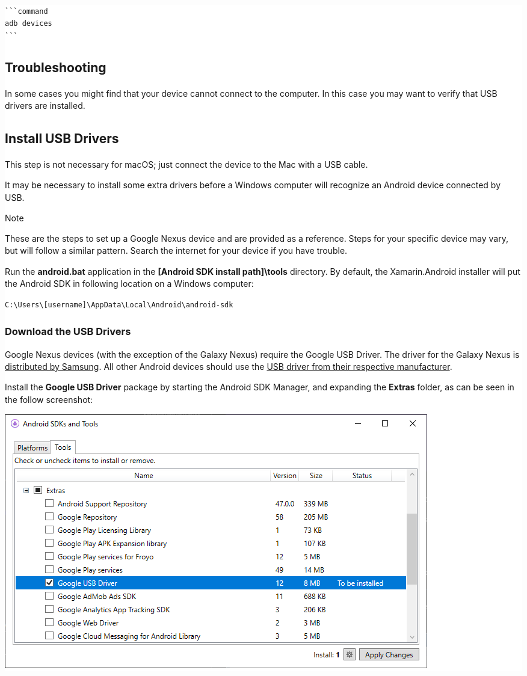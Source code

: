     ```command
    adb devices
    ```

## Troubleshooting

In some cases you might find that your device cannot connect to the computer. In this case you may want to verify that USB drivers are installed.

## Install USB Drivers

This step is not necessary for macOS; just connect the device to the
Mac with a USB cable.

It may be necessary to install some extra drivers before a Windows
computer will recognize an Android device connected by USB.

> [!NOTE]
> These are the steps to set up a Google Nexus device
> and are provided as a reference. Steps for your specific device may
> vary, but will follow a similar pattern. Search the internet for your
> device if you have trouble.

Run the **android.bat** application in the **[Android SDK install path]\tools**
directory. By default, the Xamarin.Android installer will put the
Android SDK in following location on a Windows computer:

`C:\Users\[username]\AppData\Local\Android\android-sdk`

### Download the USB Drivers

Google Nexus devices (with the exception of the Galaxy Nexus) require
the Google USB Driver. The driver for the Galaxy Nexus is
[distributed by Samsung](https://www.samsung.com/us/support/downloads/).
All other Android devices should use the
[USB driver from their respective manufacturer](https://developer.android.com/tools/extras/oem-usb.html#Drivers).

Install the **Google USB Driver** package by starting the Android SDK
Manager, and expanding the **Extras** folder, as can be seen in the
follow screenshot:

![Google USB driver selected](set-up-device-for-development-images/google-usb-driver.png)

